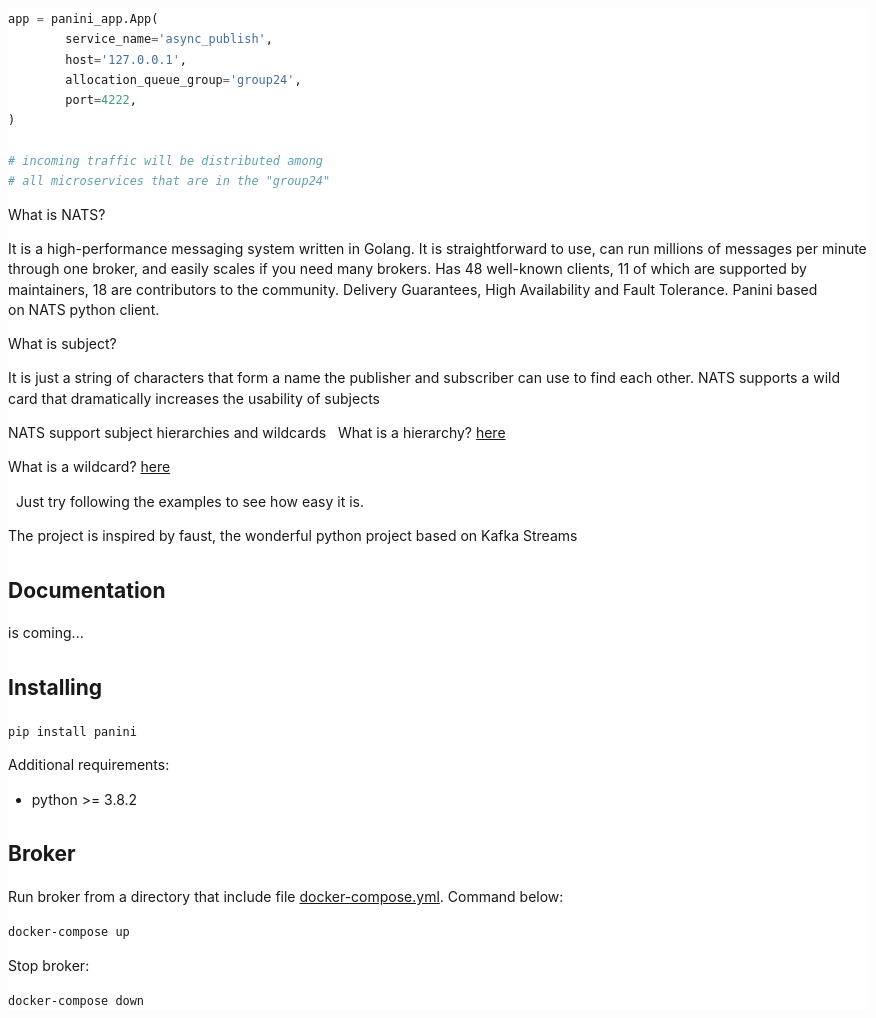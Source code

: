 ```python
app = panini_app.App(
        service_name='async_publish',
        host='127.0.0.1',
        allocation_queue_group='group24', 
        port=4222,
)

# incoming traffic will be distributed among 
# all microservices that are in the "group24"

```
What is NATS? 

It is a high-performance messaging system written in Golang. It is straightforward to use, can run millions of messages per minute through one broker, and easily scales if you need many brokers. Has 48 well-known clients, 11 of which are supported by maintainers, 18 are contributors to the community. Delivery Guarantees, High Availability and Fault Tolerance. Panini based on NATS python client.
 

What is subject? 

It is just a string of characters that form a name the publisher and subscriber can use to find each other. NATS supports a wild card that dramatically increases the usability of subjects

NATS support subject hierarchies and wildcards
 
What is a hierarchy? [here](https://docs.nats.io/nats-concepts/subjects#subject-hierarchies)

What is a wildcard? [here](https://docs.nats.io/nats-concepts/subjects#subject-hierarchies)

 
Just try following the examples to see how easy it is.

The project is inspired by faust, the wonderful python project based on Kafka Streams

## Documentation
is coming...

## Installing

```bash
pip install panini
```

Additional requirements:
- python >= 3.8.2

## Broker

Run broker from a directory that include file [docker-compose.yml](https://github.com/lwinterface/panini/blob/master/docker-compose.yml). Command below:
```bash
docker-compose up
```

Stop broker:
```bash
docker-compose down
```
